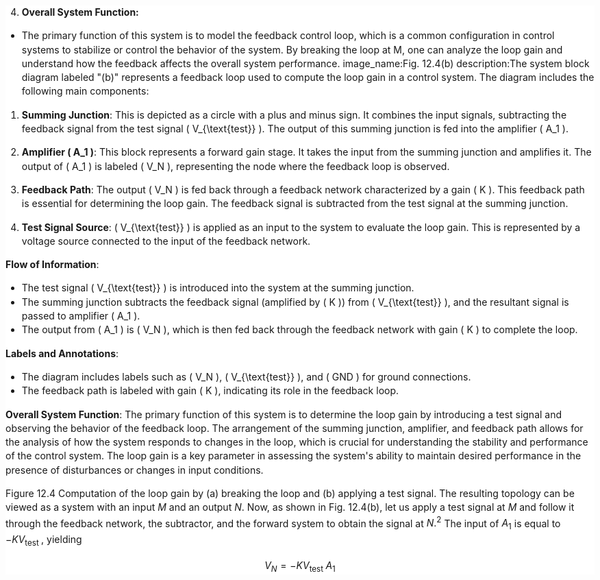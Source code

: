 4. **Overall System Function:**
- The primary function of this system is to model the feedback control loop, which is a common configuration in control systems to stabilize or control the behavior of the system. By breaking the loop at M, one can analyze the loop gain and understand how the feedback affects the overall system performance.
image_name:Fig. 12.4(b)
description:The system block diagram labeled "(b)" represents a feedback loop used to compute the loop gain in a control system. The diagram includes the following main components:

1. **Summing Junction**: This is depicted as a circle with a plus and minus sign. It combines the input signals, subtracting the feedback signal from the test signal \( V_{\text{test}} \). The output of this summing junction is fed into the amplifier \( A_1 \).

2. **Amplifier \( A_1 \)**: This block represents a forward gain stage. It takes the input from the summing junction and amplifies it. The output of \( A_1 \) is labeled \( V_N \), representing the node where the feedback loop is observed.

3. **Feedback Path**: The output \( V_N \) is fed back through a feedback network characterized by a gain \( K \). This feedback path is essential for determining the loop gain. The feedback signal is subtracted from the test signal at the summing junction.

4. **Test Signal Source**: \( V_{\text{test}} \) is applied as an input to the system to evaluate the loop gain. This is represented by a voltage source connected to the input of the feedback network.

**Flow of Information**:
- The test signal \( V_{\text{test}} \) is introduced into the system at the summing junction.
- The summing junction subtracts the feedback signal (amplified by \( K \)) from \( V_{\text{test}} \), and the resultant signal is passed to amplifier \( A_1 \).
- The output from \( A_1 \) is \( V_N \), which is then fed back through the feedback network with gain \( K \) to complete the loop.

**Labels and Annotations**:
- The diagram includes labels such as \( V_N \), \( V_{\text{test}} \), and \( GND \) for ground connections.
- The feedback path is labeled with gain \( K \), indicating its role in the feedback loop.

**Overall System Function**:
The primary function of this system is to determine the loop gain by introducing a test signal and observing the behavior of the feedback loop. The arrangement of the summing junction, amplifier, and feedback path allows for the analysis of how the system responds to changes in the loop, which is crucial for understanding the stability and performance of the control system. The loop gain is a key parameter in assessing the system's ability to maintain desired performance in the presence of disturbances or changes in input conditions.

Figure 12.4 Computation of the loop gain by (a) breaking the loop and (b) applying a test signal.
The resulting topology can be viewed as a system with an input $M$ and an output $N$. Now, as shown in Fig. 12.4(b), let us apply a test signal at $M$ and follow it through the feedback network, the subtractor, and the forward system to obtain the signal at $N .^{2}$ The input of $A_{1}$ is equal to $-K V_{\text {test }}$, yielding

$$
\begin{equation*}
V_{N}=-K V_{\text {test }} A_{1} \tag{12.7}
\end{equation*}
$$
